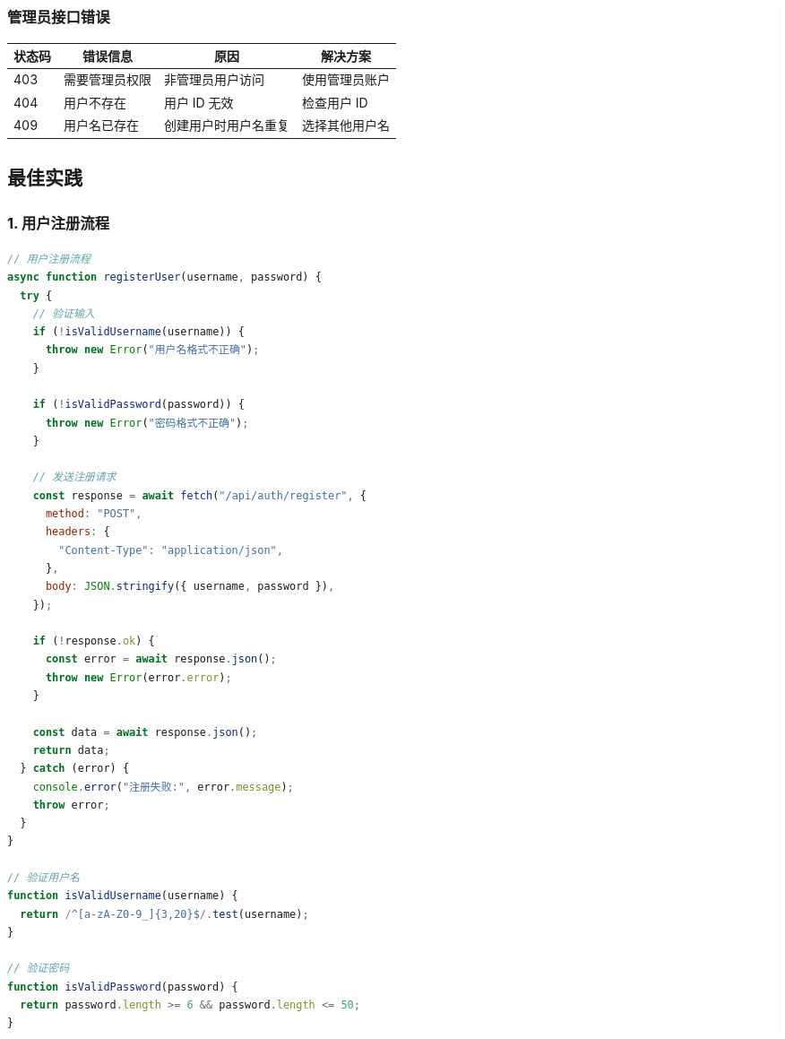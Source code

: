 ### 管理员接口错误

| 状态码 | 错误信息       | 原因                 | 解决方案       |
| ------ | -------------- | -------------------- | -------------- |
| 403    | 需要管理员权限 | 非管理员用户访问     | 使用管理员账户 |
| 404    | 用户不存在     | 用户 ID 无效         | 检查用户 ID    |
| 409    | 用户名已存在   | 创建用户时用户名重复 | 选择其他用户名 |

## 最佳实践

### 1. 用户注册流程

```javascript
// 用户注册流程
async function registerUser(username, password) {
  try {
    // 验证输入
    if (!isValidUsername(username)) {
      throw new Error("用户名格式不正确");
    }

    if (!isValidPassword(password)) {
      throw new Error("密码格式不正确");
    }

    // 发送注册请求
    const response = await fetch("/api/auth/register", {
      method: "POST",
      headers: {
        "Content-Type": "application/json",
      },
      body: JSON.stringify({ username, password }),
    });

    if (!response.ok) {
      const error = await response.json();
      throw new Error(error.error);
    }

    const data = await response.json();
    return data;
  } catch (error) {
    console.error("注册失败:", error.message);
    throw error;
  }
}

// 验证用户名
function isValidUsername(username) {
  return /^[a-zA-Z0-9_]{3,20}$/.test(username);
}

// 验证密码
function isValidPassword(password) {
  return password.length >= 6 && password.length <= 50;
}
```
